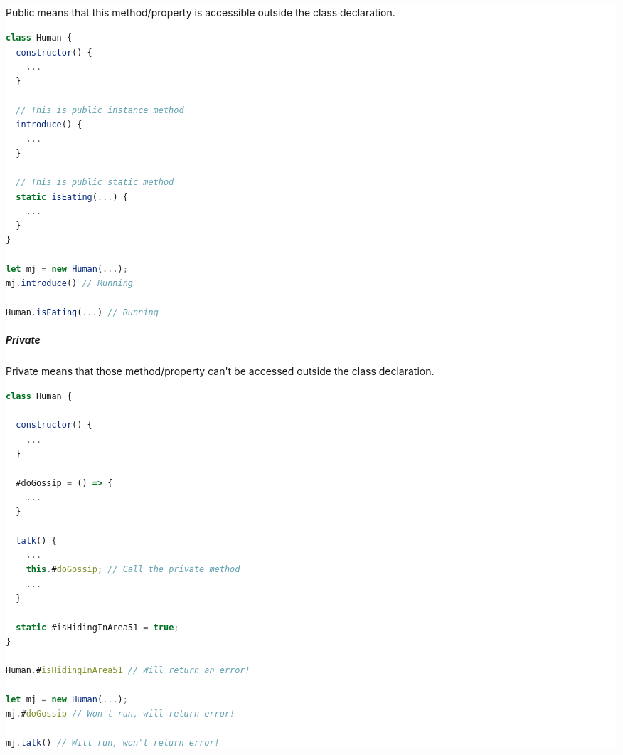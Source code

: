 Public means that this method/property is accessible outside the class declaration.

```js
class Human {
  constructor() {
    ...
  }

  // This is public instance method
  introduce() {
    ...
  }

  // This is public static method
  static isEating(...) {
    ...
  }
}

let mj = new Human(...);
mj.introduce() // Running

Human.isEating(...) // Running
```

##### Private

Private means that those method/property can't be accessed outside the class declaration.

```js
class Human {
  
  constructor() {
    ...
  }

  #doGossip = () => {
    ...
  }

  talk() {
    ...
    this.#doGossip; // Call the private method
    ...
  }

  static #isHidingInArea51 = true;
}

Human.#isHidingInArea51 // Will return an error!

let mj = new Human(...);
mj.#doGossip // Won't run, will return error!

mj.talk() // Will run, won't return error!
```

